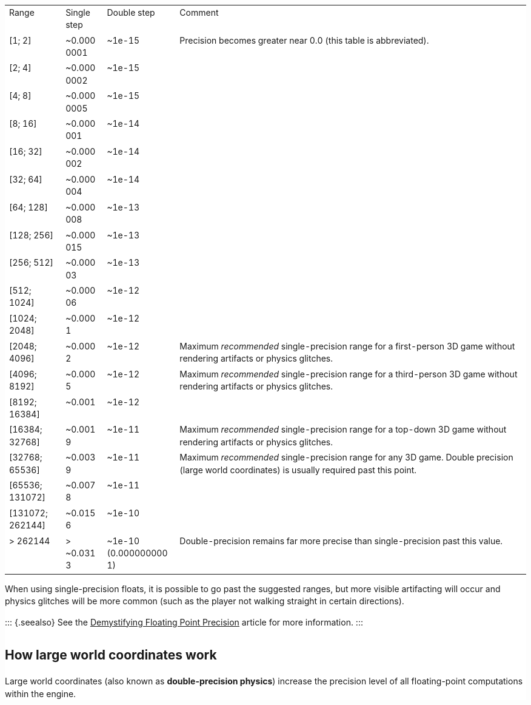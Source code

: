 |  |  |  |  |
|----|----|----|----|
| Range | Single step | Double step | Comment |
| \[1; 2\] | \~0.0000001 | \~1e-15 | Precision becomes greater near 0.0 (this table is abbreviated). |
| \[2; 4\] | \~0.0000002 | \~1e-15 |  |
| \[4; 8\] | \~0.0000005 | \~1e-15 |  |
| \[8; 16\] | \~0.000001 | \~1e-14 |  |
| \[16; 32\] | \~0.000002 | \~1e-14 |  |
| \[32; 64\] | \~0.000004 | \~1e-14 |  |
| \[64; 128\] | \~0.000008 | \~1e-13 |  |
| \[128; 256\] | \~0.000015 | \~1e-13 |  |
| \[256; 512\] | \~0.00003 | \~1e-13 |  |
| \[512; 1024\] | \~0.00006 | \~1e-12 |  |
| \[1024; 2048\] | \~0.0001 | \~1e-12 |  |
| \[2048; 4096\] | \~0.0002 | \~1e-12 | Maximum *recommended* single-precision range for a first-person 3D game without rendering artifacts or physics glitches. |
| \[4096; 8192\] | \~0.0005 | \~1e-12 | Maximum *recommended* single-precision range for a third-person 3D game without rendering artifacts or physics glitches. |
| \[8192; 16384\] | \~0.001 | \~1e-12 |  |
| \[16384; 32768\] | \~0.0019 | \~1e-11 | Maximum *recommended* single-precision range for a top-down 3D game without rendering artifacts or physics glitches. |
| \[32768; 65536\] | \~0.0039 | \~1e-11 | Maximum *recommended* single-precision range for any 3D game. Double precision (large world coordinates) is usually required past this point. |
| \[65536; 131072\] | \~0.0078 | \~1e-11 |  |
| \[131072; 262144\] | \~0.0156 | \~1e-10 |  |
| \> 262144 | \> \~0.0313 | \~1e-10 (0.0000000001) | Double-precision remains far more precise than single-precision past this value. |

When using single-precision floats, it is possible to go past the
suggested ranges, but more visible artifacting will occur and physics
glitches will be more common (such as the player not walking straight in
certain directions).

::: {.seealso}
See the [Demystifying Floating Point
Precision](https://blog.demofox.org/2017/11/21/) article for more
information.
:::

## How large world coordinates work

Large world coordinates (also known as **double-precision physics**)
increase the precision level of all floating-point computations within
the engine.
